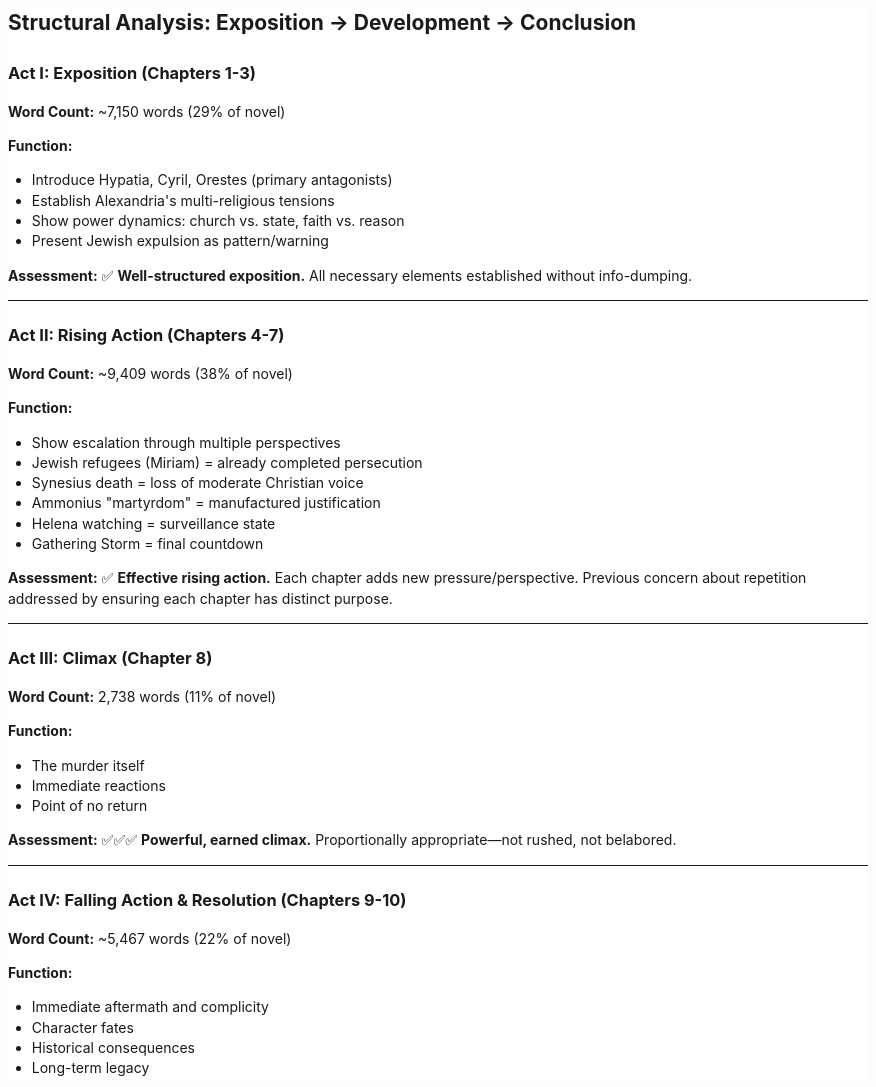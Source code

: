 
## Structural Analysis: Exposition → Development → Conclusion

### Act I: Exposition (Chapters 1-3)
**Word Count:** ~7,150 words (29% of novel)

**Function:**
- Introduce Hypatia, Cyril, Orestes (primary antagonists)
- Establish Alexandria's multi-religious tensions
- Show power dynamics: church vs. state, faith vs. reason
- Present Jewish expulsion as pattern/warning

**Assessment:** ✅ **Well-structured exposition.** All necessary elements established without info-dumping.

---

### Act II: Rising Action (Chapters 4-7)
**Word Count:** ~9,409 words (38% of novel)

**Function:**
- Show escalation through multiple perspectives
- Jewish refugees (Miriam) = already completed persecution
- Synesius death = loss of moderate Christian voice
- Ammonius "martyrdom" = manufactured justification
- Helena watching = surveillance state
- Gathering Storm = final countdown

**Assessment:** ✅ **Effective rising action.** Each chapter adds new pressure/perspective. Previous concern about repetition addressed by ensuring each chapter has distinct purpose.

---

### Act III: Climax (Chapter 8)
**Word Count:** 2,738 words (11% of novel)

**Function:**
- The murder itself
- Immediate reactions
- Point of no return

**Assessment:** ✅✅✅ **Powerful, earned climax.** Proportionally appropriate—not rushed, not belabored.

---

### Act IV: Falling Action & Resolution (Chapters 9-10)
**Word Count:** ~5,467 words (22% of novel)

**Function:**
- Immediate aftermath and complicity
- Character fates
- Historical consequences
- Long-term legacy
